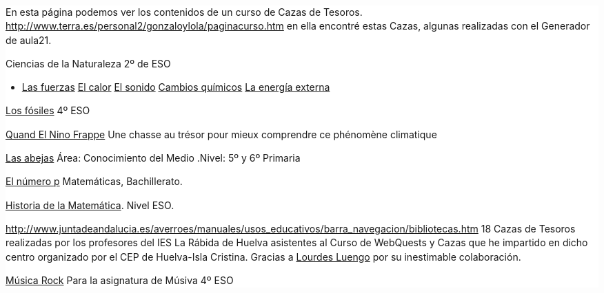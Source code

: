   
  En esta página podemos 
  ver los contenidos de un curso de Cazas de Tesoros.
  <a href="http://www.terra.es/personal2/gonzaloylola/paginacurso.htm">
  http://www.terra.es/personal2/gonzaloylola/paginacurso.htm</a> en ella encontré 
  estas Cazas, algunas realizadas con el Generador de aula21.<p>
  Ciencias de la Naturaleza 2º de ESO</p>
  <ul><li>
    <a target="principal" href="http://www.terra.es/personal2/gonzaloylola/segundo-tema-2/tema2.htm">Las fuerzas</a>    
    <a target="principal" href="http://www.terra.es/personal2/gonzaloylola/Segundo-tema-3/calor.htm">El calor</a>  
    <a target="principal" href="http://www.terra.es/personal2/gonzaloylola/Segundo-tema-4/sonido.htm">El sonido</a>   
    <a target="principal" href="http://www.terra.es/personal2/gonzaloylola/TEMA6/tema6-cambiosquimicos.htm">Cambios químicos</a>  
    <a target="principal" href="http://www.terra.es/personal2/gonzaloylola/tema7/tema7-la%20energia%20externa.htm">La energía externa</a></li></ul>
    </td>
  </tr>
  <tr>
    <td valign="top" height="21" colspan="2">

  <p>
  <a href="http://www.juntadeandalucia.es/averroes/manuelperez/alumnos/cazatesoro/fosiles/fosiles.html">Los 
  fósiles</a>  4º ESO</p>
  <p>
  <a href="http://www.cslaval.qc.ca/prof-inet/aai/web/chelnino.htm">Quand 
  El Nino Frappe</a> Une chasse au trésor pour mieux comprendre ce phénomène 
  climatique </p>
  <p>
  <a href="http://www.epvasconia.com/WEBQUEST/NTICs%20y%20educacion/ejemplos/cazatesoros/Primaria/LasAbejas.html">Las 
  abejas</a> Área: Conocimiento del Medio .Nivel: 5º y 6º Primaria</p><p align="justify">

  <a href="http://estudiantes.uam.es/fernando.dominguez/cazapi_pi.htm">El número p</a> 
Matemáticas, Bachillerato.</p>

<p align="justify">

  <a href="http://estudiantes.uam.es/fernando.dominguez/cazahistoria.htm" target="_self">Historia de la Matemática</a>. Nivel ESO.</p>

  <p>
  <a href="http://www.elrebumbio.org/materialasist/index.htm">
  </a>

  <a href="http://www.juntadeandalucia.es/averroes/manuales/usos_educativos/barra_navegacion/bibliotecas.htm">
  http://www.juntadeandalucia.es/averroes/manuales/usos_educativos/barra_navegacion/bibliotecas.htm</a> 
  18 Cazas de Tesoros realizadas por los profesores del IES La Rábida de Huelva 
  asistentes al Curso de WebQuests y Cazas que he impartido en dicho centro 
  organizado por el CEP de Huelva-Isla Cristina. Gracias a
  <a href="http://www.arrakis.es/%7Elluengo/">Lourdes Luengo</a>  por su 
  inestimable colaboración. 
  </p>
  <p>
  <a href="http://www.elrebumbio.org/materialasist/index.htm">
  </a><a href="http://www.juntadeandalucia.es/averroes/ieslaribera/musica/rock/">Música Rock</a> Para la asignatura de Músiva 4º ESO 
